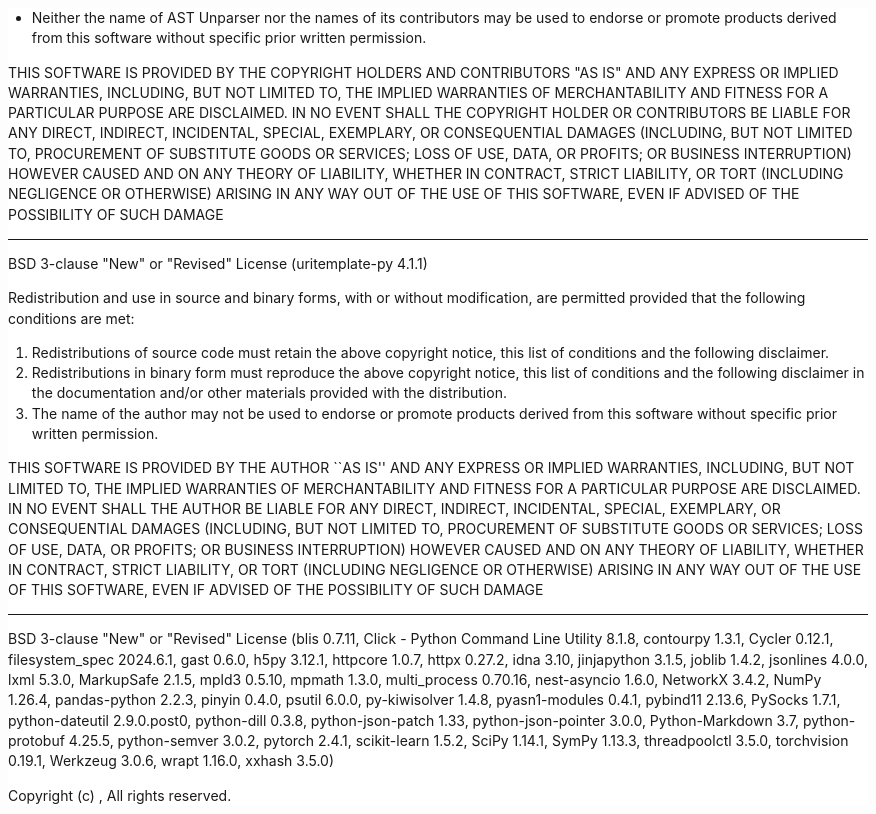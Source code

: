 * Neither the name of AST Unparser nor the names of its contributors may be used to endorse or promote products derived from this software without specific prior written permission.

THIS SOFTWARE IS PROVIDED BY THE COPYRIGHT HOLDERS AND CONTRIBUTORS "AS IS" AND ANY EXPRESS OR IMPLIED WARRANTIES, INCLUDING, BUT NOT LIMITED TO, THE IMPLIED WARRANTIES OF MERCHANTABILITY AND FITNESS FOR A PARTICULAR PURPOSE ARE DISCLAIMED. IN NO EVENT SHALL THE COPYRIGHT HOLDER OR CONTRIBUTORS BE LIABLE FOR ANY DIRECT, INDIRECT, INCIDENTAL, SPECIAL, EXEMPLARY, OR CONSEQUENTIAL DAMAGES (INCLUDING, BUT NOT LIMITED TO, PROCUREMENT OF SUBSTITUTE GOODS OR SERVICES; LOSS OF USE, DATA, OR PROFITS; OR BUSINESS INTERRUPTION) HOWEVER CAUSED AND ON ANY THEORY OF LIABILITY, WHETHER IN CONTRACT, STRICT LIABILITY, OR TORT (INCLUDING NEGLIGENCE OR OTHERWISE) ARISING IN ANY WAY OUT OF THE USE OF THIS SOFTWARE, EVEN IF ADVISED OF THE POSSIBILITY OF SUCH DAMAGE

---

BSD 3-clause "New" or "Revised" License
(uritemplate-py 4.1.1)

Redistribution and use in source and binary forms, with or without
modification, are permitted provided that the following conditions are
met:

1. Redistributions of source code must retain the above copyright
notice, this list of conditions and the following disclaimer.
2. Redistributions in binary form must reproduce the above copyright
notice, this list of conditions and the following disclaimer in the
documentation and/or other materials provided with the distribution.
3. The name of the author may not be used to endorse or promote products
derived from this software without specific prior written permission.

THIS SOFTWARE IS PROVIDED BY THE AUTHOR ``AS IS'' AND ANY EXPRESS OR
IMPLIED WARRANTIES, INCLUDING, BUT NOT LIMITED TO, THE IMPLIED
WARRANTIES OF MERCHANTABILITY AND FITNESS FOR A PARTICULAR PURPOSE ARE
DISCLAIMED. IN NO EVENT SHALL THE AUTHOR BE LIABLE FOR ANY DIRECT,
INDIRECT, INCIDENTAL, SPECIAL, EXEMPLARY, OR CONSEQUENTIAL DAMAGES
(INCLUDING, BUT NOT LIMITED TO, PROCUREMENT OF SUBSTITUTE GOODS OR
SERVICES; LOSS OF USE, DATA, OR PROFITS; OR BUSINESS INTERRUPTION)
HOWEVER CAUSED AND ON ANY THEORY OF LIABILITY, WHETHER IN CONTRACT,
STRICT LIABILITY, OR TORT (INCLUDING NEGLIGENCE OR OTHERWISE) ARISING IN
ANY WAY OUT OF THE USE OF THIS SOFTWARE, EVEN IF ADVISED OF THE
POSSIBILITY OF SUCH DAMAGE

---

BSD 3-clause "New" or "Revised" License
(blis 0.7.11, Click - Python Command Line Utility 8.1.8, contourpy 1.3.1, Cycler 0.12.1, filesystem_spec 2024.6.1, gast 0.6.0, h5py 3.12.1, httpcore 1.0.7, httpx 0.27.2, idna 3.10, jinjapython 3.1.5, joblib 1.4.2, jsonlines 4.0.0, lxml 5.3.0, MarkupSafe 2.1.5, mpld3 0.5.10, mpmath 1.3.0, multi_process 0.70.16, nest-asyncio 1.6.0, NetworkX 3.4.2, NumPy 1.26.4, pandas-python 2.2.3, pinyin 0.4.0, psutil 6.0.0, py-kiwisolver 1.4.8, pyasn1-modules 0.4.1, pybind11 2.13.6, PySocks 1.7.1, python-dateutil 2.9.0.post0, python-dill 0.3.8, python-json-patch 1.33, python-json-pointer 3.0.0, Python-Markdown 3.7, python-protobuf 4.25.5, python-semver 3.0.2, pytorch 2.4.1, scikit-learn 1.5.2, SciPy 1.14.1, SymPy 1.13.3, threadpoolctl 3.5.0, torchvision 0.19.1, Werkzeug 3.0.6, wrapt 1.16.0, xxhash 3.5.0)

Copyright (c) <YEAR>, <OWNER>
All rights reserved.
